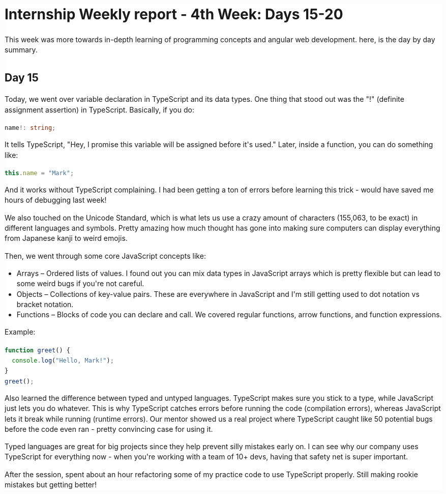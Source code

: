 # Internship Weekly report - 4th Week: Days 15-20
This week was more towards in-depth learning of programming concepts and angular web development.
here, is the day by day summary.
## Day 15
Today, we went over variable declaration in TypeScript and its data types. One thing that stood out was the "!" (definite assignment assertion) in TypeScript. Basically, if you do:

```typescript
name!: string;
```

It tells TypeScript, "Hey, I promise this variable will be assigned before it's used." Later, inside a function, you can do something like:

```typescript
this.name = "Mark";
```

And it works without TypeScript complaining. I had been getting a ton of errors before learning this trick - would have saved me hours of debugging last week!

We also touched on the Unicode Standard, which is what lets us use a crazy amount of characters (155,063, to be exact) in different languages and symbols. Pretty amazing how much thought has gone into making sure computers can display everything from Japanese kanji to weird emojis.

Then, we went through some core JavaScript concepts like:

- Arrays – Ordered lists of values. I found out you can mix data types in JavaScript arrays which is pretty flexible but can lead to some weird bugs if you're not careful.
- Objects – Collections of key-value pairs. These are everywhere in JavaScript and I'm still getting used to dot notation vs bracket notation.
- Functions – Blocks of code you can declare and call. We covered regular functions, arrow functions, and function expressions.

Example:

```javascript
function greet() {
  console.log("Hello, Mark!");
}
greet(); 
```

Also learned the difference between typed and untyped languages. TypeScript makes sure you stick to a type, while JavaScript just lets you do whatever. This is why TypeScript catches errors before running the code (compilation errors), whereas JavaScript lets it break while running (runtime errors). Our mentor showed us a real project where TypeScript caught like 50 potential bugs before the code even ran - pretty convincing case for using it.

Typed languages are great for big projects since they help prevent silly mistakes early on. I can see why our company uses TypeScript for everything now - when you're working with a team of 10+ devs, having that safety net is super important.

After the session, spent about an hour refactoring some of my practice code to use TypeScript properly. Still making rookie mistakes but getting better!
